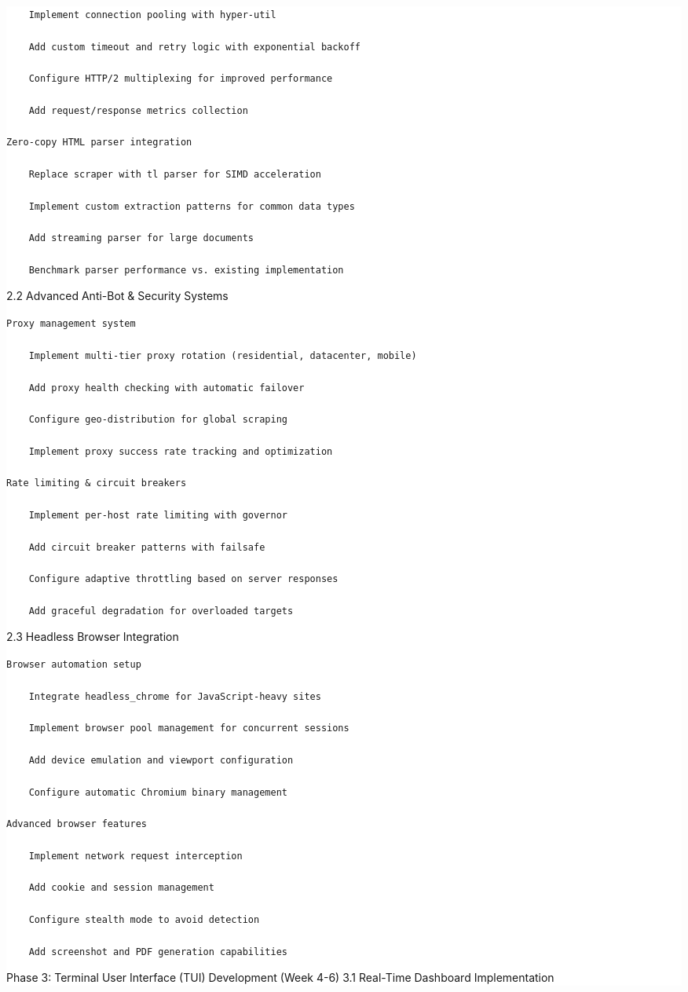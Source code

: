         Implement connection pooling with hyper-util

        Add custom timeout and retry logic with exponential backoff

        Configure HTTP/2 multiplexing for improved performance

        Add request/response metrics collection

    Zero-copy HTML parser integration

        Replace scraper with tl parser for SIMD acceleration

        Implement custom extraction patterns for common data types

        Add streaming parser for large documents

        Benchmark parser performance vs. existing implementation

2.2 Advanced Anti-Bot & Security Systems

    Proxy management system

        Implement multi-tier proxy rotation (residential, datacenter, mobile)

        Add proxy health checking with automatic failover

        Configure geo-distribution for global scraping

        Implement proxy success rate tracking and optimization

    Rate limiting & circuit breakers

        Implement per-host rate limiting with governor

        Add circuit breaker patterns with failsafe

        Configure adaptive throttling based on server responses

        Add graceful degradation for overloaded targets

2.3 Headless Browser Integration

    Browser automation setup

        Integrate headless_chrome for JavaScript-heavy sites

        Implement browser pool management for concurrent sessions

        Add device emulation and viewport configuration

        Configure automatic Chromium binary management

    Advanced browser features

        Implement network request interception

        Add cookie and session management

        Configure stealth mode to avoid detection

        Add screenshot and PDF generation capabilities

Phase 3: Terminal User Interface (TUI) Development (Week 4-6)
3.1 Real-Time Dashboard Implementation
